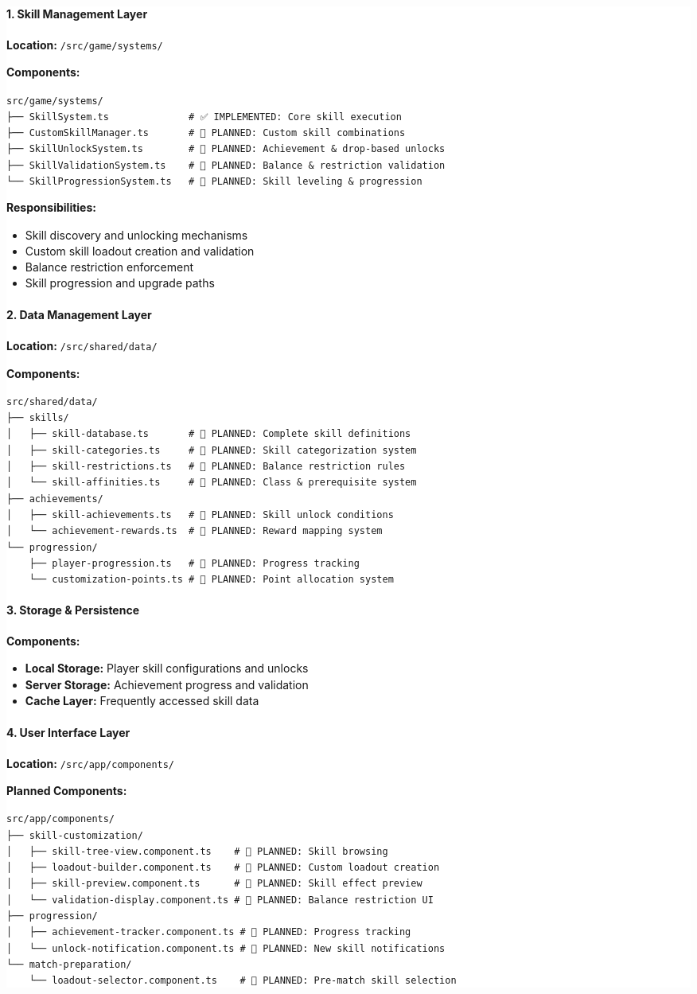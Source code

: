 #### 1. Skill Management Layer
**Location:** `/src/game/systems/`

**Components:**
```
src/game/systems/
├── SkillSystem.ts              # ✅ IMPLEMENTED: Core skill execution
├── CustomSkillManager.ts       # 🔄 PLANNED: Custom skill combinations
├── SkillUnlockSystem.ts        # 🔄 PLANNED: Achievement & drop-based unlocks
├── SkillValidationSystem.ts    # 🔄 PLANNED: Balance & restriction validation
└── SkillProgressionSystem.ts   # 🔄 PLANNED: Skill leveling & progression
```

**Responsibilities:**
- Skill discovery and unlocking mechanisms
- Custom skill loadout creation and validation
- Balance restriction enforcement
- Skill progression and upgrade paths

#### 2. Data Management Layer
**Location:** `/src/shared/data/`

**Components:**
```
src/shared/data/
├── skills/
│   ├── skill-database.ts       # 🔄 PLANNED: Complete skill definitions
│   ├── skill-categories.ts     # 🔄 PLANNED: Skill categorization system
│   ├── skill-restrictions.ts   # 🔄 PLANNED: Balance restriction rules
│   └── skill-affinities.ts     # 🔄 PLANNED: Class & prerequisite system
├── achievements/
│   ├── skill-achievements.ts   # 🔄 PLANNED: Skill unlock conditions
│   └── achievement-rewards.ts  # 🔄 PLANNED: Reward mapping system
└── progression/
    ├── player-progression.ts   # 🔄 PLANNED: Progress tracking
    └── customization-points.ts # 🔄 PLANNED: Point allocation system
```

#### 3. Storage & Persistence
**Components:**
- **Local Storage:** Player skill configurations and unlocks
- **Server Storage:** Achievement progress and validation
- **Cache Layer:** Frequently accessed skill data

#### 4. User Interface Layer
**Location:** `/src/app/components/`

**Planned Components:**
```
src/app/components/
├── skill-customization/
│   ├── skill-tree-view.component.ts    # 🔄 PLANNED: Skill browsing
│   ├── loadout-builder.component.ts    # 🔄 PLANNED: Custom loadout creation
│   ├── skill-preview.component.ts      # 🔄 PLANNED: Skill effect preview
│   └── validation-display.component.ts # 🔄 PLANNED: Balance restriction UI
├── progression/
│   ├── achievement-tracker.component.ts # 🔄 PLANNED: Progress tracking
│   └── unlock-notification.component.ts # 🔄 PLANNED: New skill notifications
└── match-preparation/
    └── loadout-selector.component.ts    # 🔄 PLANNED: Pre-match skill selection
```
